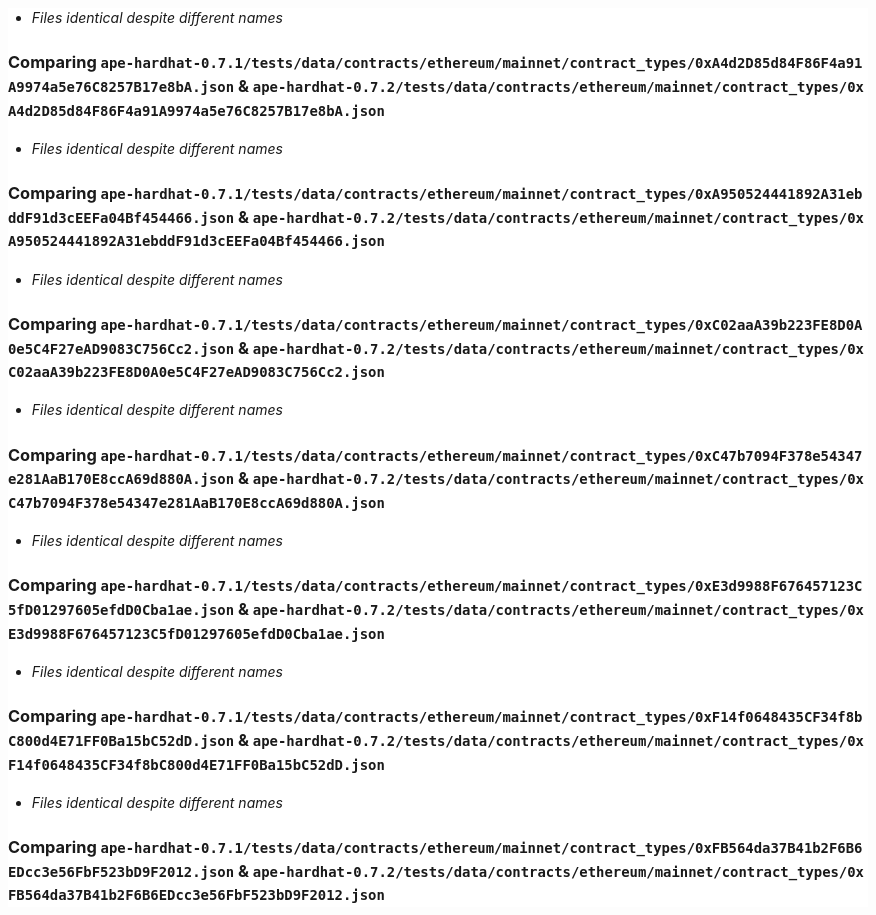  * *Files identical despite different names*

### Comparing `ape-hardhat-0.7.1/tests/data/contracts/ethereum/mainnet/contract_types/0xA4d2D85d84F86F4a91A9974a5e76C8257B17e8bA.json` & `ape-hardhat-0.7.2/tests/data/contracts/ethereum/mainnet/contract_types/0xA4d2D85d84F86F4a91A9974a5e76C8257B17e8bA.json`

 * *Files identical despite different names*

### Comparing `ape-hardhat-0.7.1/tests/data/contracts/ethereum/mainnet/contract_types/0xA950524441892A31ebddF91d3cEEFa04Bf454466.json` & `ape-hardhat-0.7.2/tests/data/contracts/ethereum/mainnet/contract_types/0xA950524441892A31ebddF91d3cEEFa04Bf454466.json`

 * *Files identical despite different names*

### Comparing `ape-hardhat-0.7.1/tests/data/contracts/ethereum/mainnet/contract_types/0xC02aaA39b223FE8D0A0e5C4F27eAD9083C756Cc2.json` & `ape-hardhat-0.7.2/tests/data/contracts/ethereum/mainnet/contract_types/0xC02aaA39b223FE8D0A0e5C4F27eAD9083C756Cc2.json`

 * *Files identical despite different names*

### Comparing `ape-hardhat-0.7.1/tests/data/contracts/ethereum/mainnet/contract_types/0xC47b7094F378e54347e281AaB170E8ccA69d880A.json` & `ape-hardhat-0.7.2/tests/data/contracts/ethereum/mainnet/contract_types/0xC47b7094F378e54347e281AaB170E8ccA69d880A.json`

 * *Files identical despite different names*

### Comparing `ape-hardhat-0.7.1/tests/data/contracts/ethereum/mainnet/contract_types/0xE3d9988F676457123C5fD01297605efdD0Cba1ae.json` & `ape-hardhat-0.7.2/tests/data/contracts/ethereum/mainnet/contract_types/0xE3d9988F676457123C5fD01297605efdD0Cba1ae.json`

 * *Files identical despite different names*

### Comparing `ape-hardhat-0.7.1/tests/data/contracts/ethereum/mainnet/contract_types/0xF14f0648435CF34f8bC800d4E71FF0Ba15bC52dD.json` & `ape-hardhat-0.7.2/tests/data/contracts/ethereum/mainnet/contract_types/0xF14f0648435CF34f8bC800d4E71FF0Ba15bC52dD.json`

 * *Files identical despite different names*

### Comparing `ape-hardhat-0.7.1/tests/data/contracts/ethereum/mainnet/contract_types/0xFB564da37B41b2F6B6EDcc3e56FbF523bD9F2012.json` & `ape-hardhat-0.7.2/tests/data/contracts/ethereum/mainnet/contract_types/0xFB564da37B41b2F6B6EDcc3e56FbF523bD9F2012.json`
